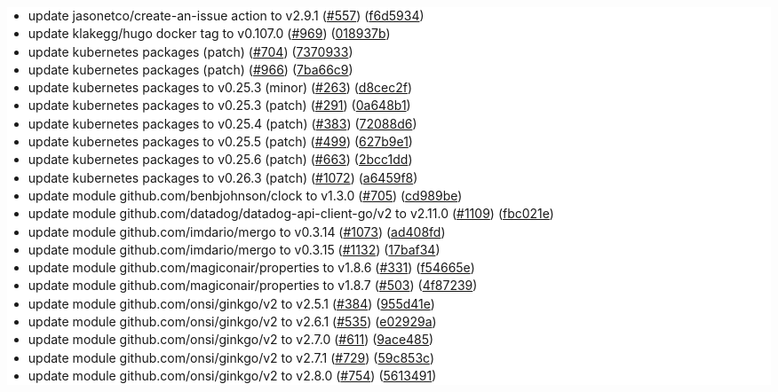 * update jasonetco/create-an-issue action to v2.9.1 ([#557](https://github.com/aepfli/lifecycle-toolkit/issues/557)) ([f6d5934](https://github.com/aepfli/lifecycle-toolkit/commit/f6d59345f3954673122097e686e769c3a1ed14e9))
* update klakegg/hugo docker tag to v0.107.0 ([#969](https://github.com/aepfli/lifecycle-toolkit/issues/969)) ([018937b](https://github.com/aepfli/lifecycle-toolkit/commit/018937b306af473874c09c4afb35af34c3d66ed4))
* update kubernetes packages (patch) ([#704](https://github.com/aepfli/lifecycle-toolkit/issues/704)) ([7370933](https://github.com/aepfli/lifecycle-toolkit/commit/7370933f6b4d6461ee17c9d16c196c8e1bb3eb3c))
* update kubernetes packages (patch) ([#966](https://github.com/aepfli/lifecycle-toolkit/issues/966)) ([7ba66c9](https://github.com/aepfli/lifecycle-toolkit/commit/7ba66c936d9d9b8271c1f0b5a7d6966cb167d1af))
* update kubernetes packages to v0.25.3 (minor) ([#263](https://github.com/aepfli/lifecycle-toolkit/issues/263)) ([d8cec2f](https://github.com/aepfli/lifecycle-toolkit/commit/d8cec2f7f19885bf36484a333ce21710d14a0b2e))
* update kubernetes packages to v0.25.3 (patch) ([#291](https://github.com/aepfli/lifecycle-toolkit/issues/291)) ([0a648b1](https://github.com/aepfli/lifecycle-toolkit/commit/0a648b1b119eecca0842389a63a98908d9764f8b))
* update kubernetes packages to v0.25.4 (patch) ([#383](https://github.com/aepfli/lifecycle-toolkit/issues/383)) ([72088d6](https://github.com/aepfli/lifecycle-toolkit/commit/72088d6c91b5f6b0b266627191030cd224b21883))
* update kubernetes packages to v0.25.5 (patch) ([#499](https://github.com/aepfli/lifecycle-toolkit/issues/499)) ([627b9e1](https://github.com/aepfli/lifecycle-toolkit/commit/627b9e163b66121609b13a8d4496cee72fdf8f55))
* update kubernetes packages to v0.25.6 (patch) ([#663](https://github.com/aepfli/lifecycle-toolkit/issues/663)) ([2bcc1dd](https://github.com/aepfli/lifecycle-toolkit/commit/2bcc1dd248aa6c173e9e0566d1b6601afac09031))
* update kubernetes packages to v0.26.3 (patch) ([#1072](https://github.com/aepfli/lifecycle-toolkit/issues/1072)) ([a6459f8](https://github.com/aepfli/lifecycle-toolkit/commit/a6459f8c2cd98fac9897ca40e299790ba35cd569))
* update module github.com/benbjohnson/clock to v1.3.0 ([#705](https://github.com/aepfli/lifecycle-toolkit/issues/705)) ([cd989be](https://github.com/aepfli/lifecycle-toolkit/commit/cd989bebc0641683fc8e073800019bd859bc91cd))
* update module github.com/datadog/datadog-api-client-go/v2 to v2.11.0 ([#1109](https://github.com/aepfli/lifecycle-toolkit/issues/1109)) ([fbc021e](https://github.com/aepfli/lifecycle-toolkit/commit/fbc021eadaf2442bfa67bc32947193b7fb6c20ae))
* update module github.com/imdario/mergo to v0.3.14 ([#1073](https://github.com/aepfli/lifecycle-toolkit/issues/1073)) ([ad408fd](https://github.com/aepfli/lifecycle-toolkit/commit/ad408fd3b2dbd8480baad0c730b3f209c0d3b503))
* update module github.com/imdario/mergo to v0.3.15 ([#1132](https://github.com/aepfli/lifecycle-toolkit/issues/1132)) ([17baf34](https://github.com/aepfli/lifecycle-toolkit/commit/17baf3499a8681a850dfa7d88d049c26b86f8784))
* update module github.com/magiconair/properties to v1.8.6 ([#331](https://github.com/aepfli/lifecycle-toolkit/issues/331)) ([f54665e](https://github.com/aepfli/lifecycle-toolkit/commit/f54665e2cae31cd487aafb08690e37f7a88f1d7b))
* update module github.com/magiconair/properties to v1.8.7 ([#503](https://github.com/aepfli/lifecycle-toolkit/issues/503)) ([4f87239](https://github.com/aepfli/lifecycle-toolkit/commit/4f872397b28063b998091ed43a766b7f9c72fe75))
* update module github.com/onsi/ginkgo/v2 to v2.5.1 ([#384](https://github.com/aepfli/lifecycle-toolkit/issues/384)) ([955d41e](https://github.com/aepfli/lifecycle-toolkit/commit/955d41e4c1d86596e6b00aee78033f268a5b3d80))
* update module github.com/onsi/ginkgo/v2 to v2.6.1 ([#535](https://github.com/aepfli/lifecycle-toolkit/issues/535)) ([e02929a](https://github.com/aepfli/lifecycle-toolkit/commit/e02929a0695b54ec455c4e256e140d19831d39b0))
* update module github.com/onsi/ginkgo/v2 to v2.7.0 ([#611](https://github.com/aepfli/lifecycle-toolkit/issues/611)) ([9ace485](https://github.com/aepfli/lifecycle-toolkit/commit/9ace4859188654ac74c2bede289aba3dfcd026a3))
* update module github.com/onsi/ginkgo/v2 to v2.7.1 ([#729](https://github.com/aepfli/lifecycle-toolkit/issues/729)) ([59c853c](https://github.com/aepfli/lifecycle-toolkit/commit/59c853ce54ed01076cd8b0a36513173efaf62f02))
* update module github.com/onsi/ginkgo/v2 to v2.8.0 ([#754](https://github.com/aepfli/lifecycle-toolkit/issues/754)) ([5613491](https://github.com/aepfli/lifecycle-toolkit/commit/5613491e4cde12d10c106aa341520181b5f182d8))